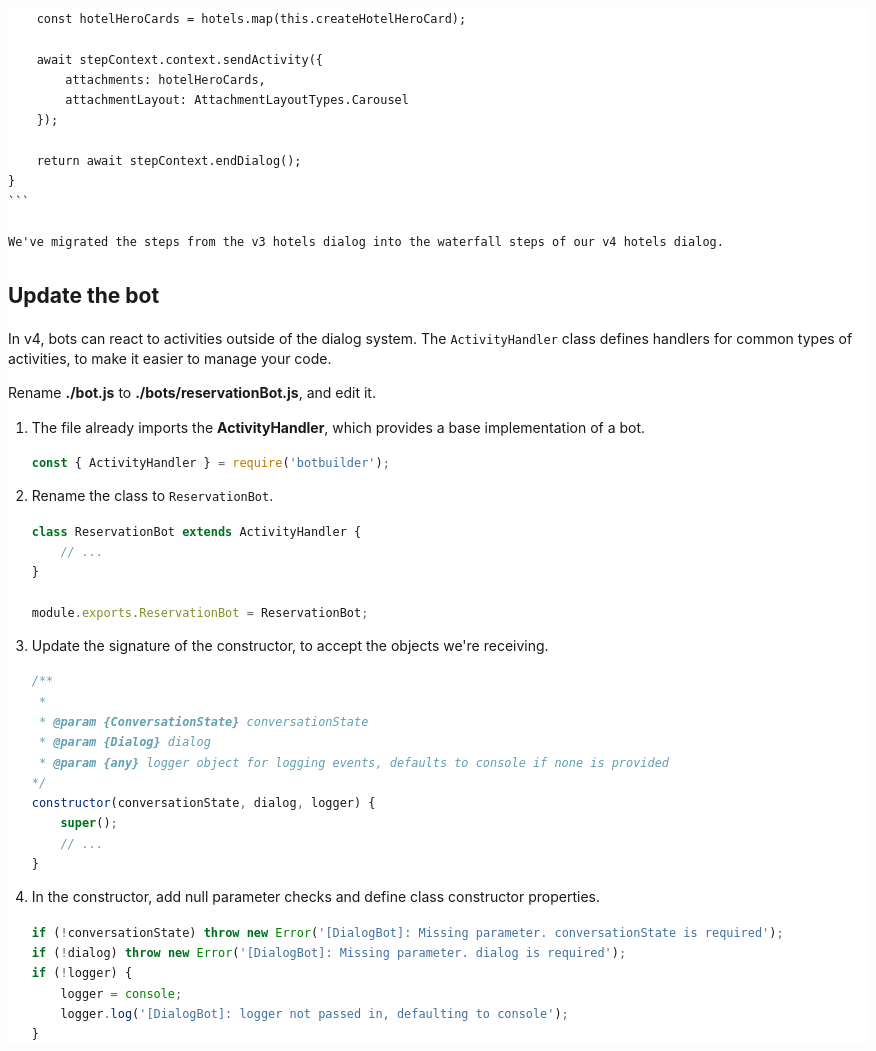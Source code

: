         const hotelHeroCards = hotels.map(this.createHotelHeroCard);

        await stepContext.context.sendActivity({
            attachments: hotelHeroCards,
            attachmentLayout: AttachmentLayoutTypes.Carousel
        });

        return await stepContext.endDialog();
    }
    ```

    We've migrated the steps from the v3 hotels dialog into the waterfall steps of our v4 hotels dialog.

## Update the bot

In v4, bots can react to activities outside of the dialog system. The `ActivityHandler` class defines handlers for common types of activities, to make it easier to manage your code.

Rename **./bot.js** to **./bots/reservationBot.js**, and edit it.

1. The file already imports the **ActivityHandler**, which provides a base implementation of a bot.

    ```javascript
    const { ActivityHandler } = require('botbuilder');
    ```

1. Rename the class to `ReservationBot`.

    ```javascript
    class ReservationBot extends ActivityHandler {
        // ...
    }

    module.exports.ReservationBot = ReservationBot;
    ```

1. Update the signature of the constructor, to accept the objects we're receiving.

    ```javascript
    /**
     *
     * @param {ConversationState} conversationState
     * @param {Dialog} dialog
     * @param {any} logger object for logging events, defaults to console if none is provided
    */
    constructor(conversationState, dialog, logger) {
        super();
        // ...
    }
    ```

1. In the constructor, add null parameter checks and define class constructor properties.

    ```javascript
    if (!conversationState) throw new Error('[DialogBot]: Missing parameter. conversationState is required');
    if (!dialog) throw new Error('[DialogBot]: Missing parameter. dialog is required');
    if (!logger) {
        logger = console;
        logger.log('[DialogBot]: logger not passed in, defaulting to console');
    }
